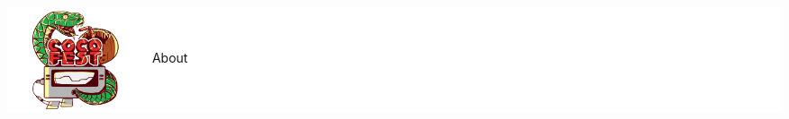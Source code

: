   <img src="docs/assets/cocofest_logo.png" width="150" alt="Logo"
       style="vertical-align: middle; margin-right: .5rem;" />
  About
</h1>
